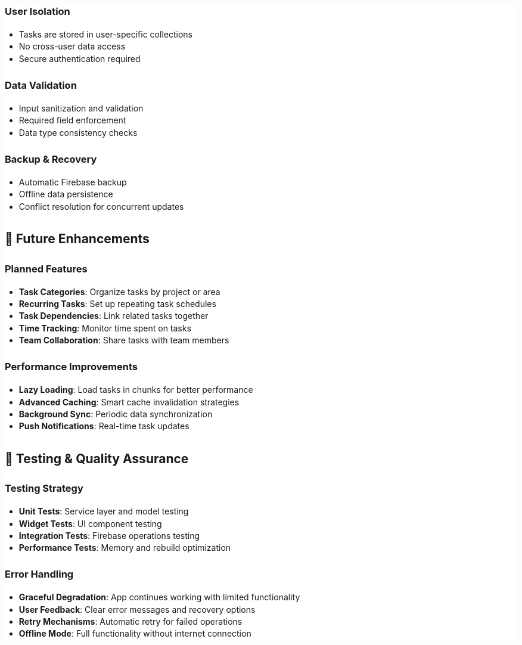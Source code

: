 ### User Isolation

- Tasks are stored in user-specific collections
- No cross-user data access
- Secure authentication required

### Data Validation

- Input sanitization and validation
- Required field enforcement
- Data type consistency checks

### Backup & Recovery

- Automatic Firebase backup
- Offline data persistence
- Conflict resolution for concurrent updates

## 🚀 Future Enhancements

### Planned Features

- **Task Categories**: Organize tasks by project or area
- **Recurring Tasks**: Set up repeating task schedules
- **Task Dependencies**: Link related tasks together
- **Time Tracking**: Monitor time spent on tasks
- **Team Collaboration**: Share tasks with team members

### Performance Improvements

- **Lazy Loading**: Load tasks in chunks for better performance
- **Advanced Caching**: Smart cache invalidation strategies
- **Background Sync**: Periodic data synchronization
- **Push Notifications**: Real-time task updates

## 🧪 Testing & Quality Assurance

### Testing Strategy

- **Unit Tests**: Service layer and model testing
- **Widget Tests**: UI component testing
- **Integration Tests**: Firebase operations testing
- **Performance Tests**: Memory and rebuild optimization

### Error Handling

- **Graceful Degradation**: App continues working with limited functionality
- **User Feedback**: Clear error messages and recovery options
- **Retry Mechanisms**: Automatic retry for failed operations
- **Offline Mode**: Full functionality without internet connection
